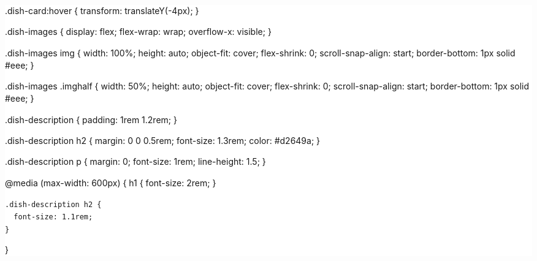   .dish-card:hover {
    transform: translateY(-4px);
  }

  .dish-images {
    display: flex;
    flex-wrap: wrap;
    overflow-x: visible;
  }

  .dish-images img {
    width: 100%;
    height: auto;
    object-fit: cover;
    flex-shrink: 0;
    scroll-snap-align: start;
    border-bottom: 1px solid #eee;
  }

  .dish-images .imghalf {
    width: 50%;
    height: auto;
    object-fit: cover;
    flex-shrink: 0;
    scroll-snap-align: start;
    border-bottom: 1px solid #eee;
  }


  .dish-description {
    padding: 1rem 1.2rem;
  }

  .dish-description h2 {
    margin: 0 0 0.5rem;
    font-size: 1.3rem;
    color: #d2649a;
  }

  .dish-description p {
    margin: 0;
    font-size: 1rem;
    line-height: 1.5;
  }

  @media (max-width: 600px) {
    h1 {
      font-size: 2rem;
    }

    .dish-description h2 {
      font-size: 1.1rem;
    }
  }
</style>
